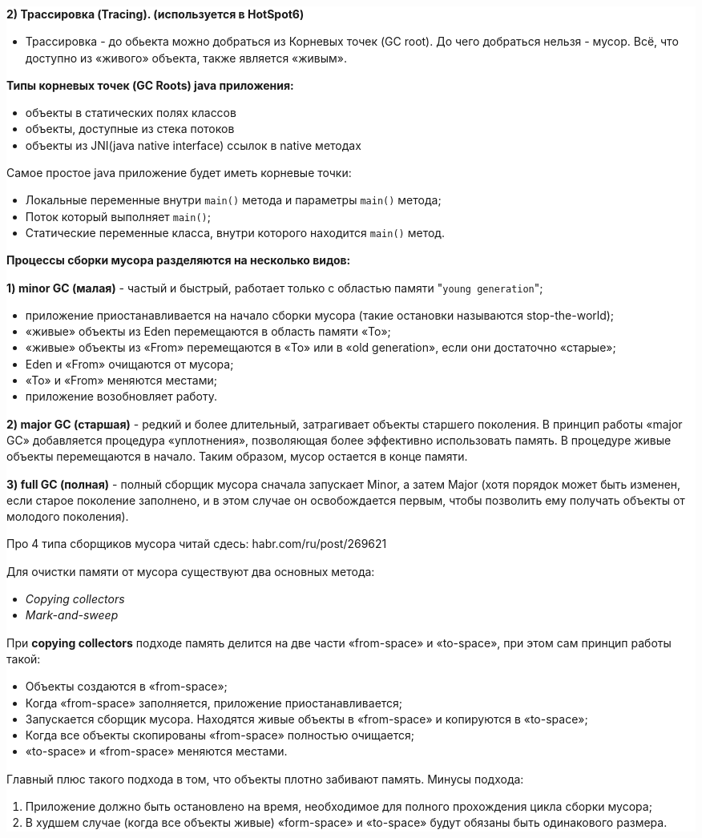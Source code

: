 __2) Трассировка (Tracing). (используется в HotSpot6)__
+ Трассировка - до обьекта можно добраться из Корневых точек (GC root). 
До чего добраться нельзя - мусор.
Всё, что доступно из «живого» объекта, также является «живым».

__Типы корневых точек (GC Roots) java приложения:__
+ объекты в статических полях классов
+ объекты, доступные из стека потоков
+ объекты из JNI(java native interface) ссылок в native методах

Самое простое java приложение будет иметь корневые точки:

+ Локальные переменные внутри `main()` метода и параметры `main()` метода;
+ Поток который выполняет `main()`;
+ Статические переменные класса, внутри которого находится `main()` метод.

__Процессы сборки мусора разделяются на несколько видов:__

__1) minor GC (малая)__ - частый и быстрый, работает только с областью памяти "`young generation`";
+ приложение приостанавливается на начало сборки мусора (такие остановки называются stop-the-world);
+ «живые» объекты из Eden перемещаются в область памяти «To»;
+ «живые» объекты из «From» перемещаются в «To» или в «old generation», если они достаточно «старые»;
+ Eden и «From» очищаются от мусора;
+ «To» и «From» меняются местами;
+ приложение возобновляет работу.

__2) major GC (старшая)__ - редкий и более длительный, затрагивает объекты старшего поколения.
В принцип работы «major GC» добавляется процедура «уплотнения», позволяющая более эффективно использовать память. В процедуре живые объекты перемещаются в начало. Таким образом, мусор остается в конце памяти.

__3) full GC (полная)__ -  полный сборщик мусора сначала запускает Minor, а затем Major (хотя порядок может быть изменен, если старое поколение заполнено, и в этом случае он освобождается первым, чтобы позволить ему получать объекты от молодого поколения).

Про 4 типа сборщиков мусора читай сдесь: habr.com/ru/post/269621

Для очистки памяти от мусора существуют два основных метода:

+ _Copying collectors_
+ _Mark-and-sweep_

При __copying collectors__ подходе память делится на две части «from-space» и «to-space», при этом сам принцип работы такой:

+ Объекты создаются в «from-space»;
+ Когда «from-space» заполняется, приложение приостанавливается;
+ Запускается сборщик мусора. Находятся живые объекты в «from-space» и копируются в «to-space»;
+ Когда все объекты скопированы «from-space» полностью очищается;
+ «to-space» и «from-space» меняются местами.

Главный плюс такого подхода в том, что объекты плотно забивают память. Минусы подхода:

1. Приложение должно быть остановлено на время, необходимое для полного прохождения цикла сборки мусора;
2. В худшем случае (когда все объекты живые) «form-space» и «to-space» будут обязаны быть одинакового размера.
